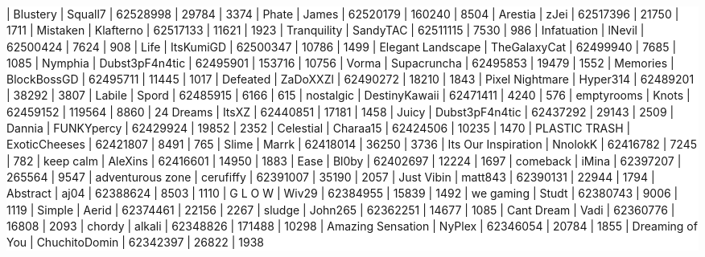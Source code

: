 | Blustery | Squall7 | 62528998 | 29784 | 3374
| Phate | James | 62520179 | 160240 | 8504
| Arestia | zJei | 62517396 | 21750 | 1711
| Mistaken | Klafterno | 62517133 | 11621 | 1923
| Tranquility | SandyTAC | 62511115 | 7530 | 986
| Infatuation  | lNevil | 62500424 | 7624 | 908
| Life | ItsKumiGD | 62500347 | 10786 | 1499
| Elegant Landscape | TheGalaxyCat | 62499940 | 7685 | 1085
| Nymphia | Dubst3pF4n4tic | 62495901 | 153716 | 10756
| Vorma | Supacruncha | 62495853 | 19479 | 1552
| Memories | BlockBossGD | 62495711 | 11445 | 1017
| Defeated | ZaDoXXZl | 62490272 | 18210 | 1843
| Pixel Nightmare | Hyper314 | 62489201 | 38292 | 3807
| Labile | Spord | 62485915 | 6166 | 615
| nostalgic | DestinyKawaii | 62471411 | 4240 | 576
| emptyrooms | Knots | 62459152 | 119564 | 8860
| 24 Dreams | ItsXZ | 62440851 | 17181 | 1458
| Juicy | Dubst3pF4n4tic | 62437292 | 29143 | 2509
| Dannia | FUNKYpercy | 62429924 | 19852 | 2352
| Celestial | Charaa15 | 62424506 | 10235 | 1470
| PLASTIC TRASH  | ExoticCheeses | 62421807 | 8491 | 765
| Slime | Marrk | 62418014 | 36250 | 3736
| Its Our Inspiration | NnolokK | 62416782 | 7245 | 782
| keep calm | AleXins | 62416601 | 14950 | 1883
| Ease | Bl0by | 62402697 | 12224 | 1697
| comeback | iMina | 62397207 | 265564 | 9547
| adventurous zone | cerufiffy | 62391007 | 35190 | 2057
| Just Vibin | matt843 | 62390131 | 22944 | 1794
| Abstract | aj04 | 62388624 | 8503 | 1110
| G L O W  | Wiv29 | 62384955 | 15839 | 1492
| we gaming | Studt | 62380743 | 9006 | 1119
| Simple | Aerid | 62374461 | 22156 | 2267
| sludge | John265 | 62362251 | 14677 | 1085
| Cant Dream | Vadi | 62360776 | 16808 | 2093
| chordy | alkali | 62348826 | 171488 | 10298
| Amazing Sensation | NyPlex | 62346054 | 20784 | 1855
| Dreaming of You | ChuchitoDomin | 62342397 | 26822 | 1938